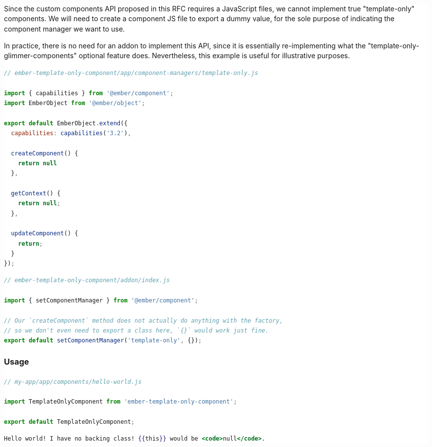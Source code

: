 Since the custom components API proposed in this RFC requires a JavaScript
files, we cannot implement true "template-only" components. We will need to
create a component JS file to export a dummy value, for the sole purpose of
indicating the component manager we want to use.

In practice, there is no need for an addon to implement this API, since it is
essentially re-implementing what the "template-only-glimmer-components"
optional feature does. Nevertheless, this example is useful for illustrative
purposes.

```js
// ember-template-only-component/app/component-managers/template-only.js

import { capabilities } from '@ember/component';
import EmberObject from '@ember/object';

export default EmberObject.extend({
  capabilities: capabilities('3.2'),

  createComponent() {
    return null
  },

  getContext() {
    return null;
  },

  updateComponent() {
    return;
  }
});
```

```js
// ember-template-only-component/addon/index.js

import { setComponentManager } from '@ember/component';

// Our `createComponent` method does not actually do anything with the factory,
// so we don't even need to export a class here, `{}` would work just fine.
export default setComponentManager('template-only', {});
```

### Usage

```js
// my-app/app/components/hello-world.js

import TemplateOnlyComponent from 'ember-template-only-component';

export default TemplateOnlyComponent;
```

```hbs
Hello world! I have no backing class! {{this}} would be <code>null</code>.
```
